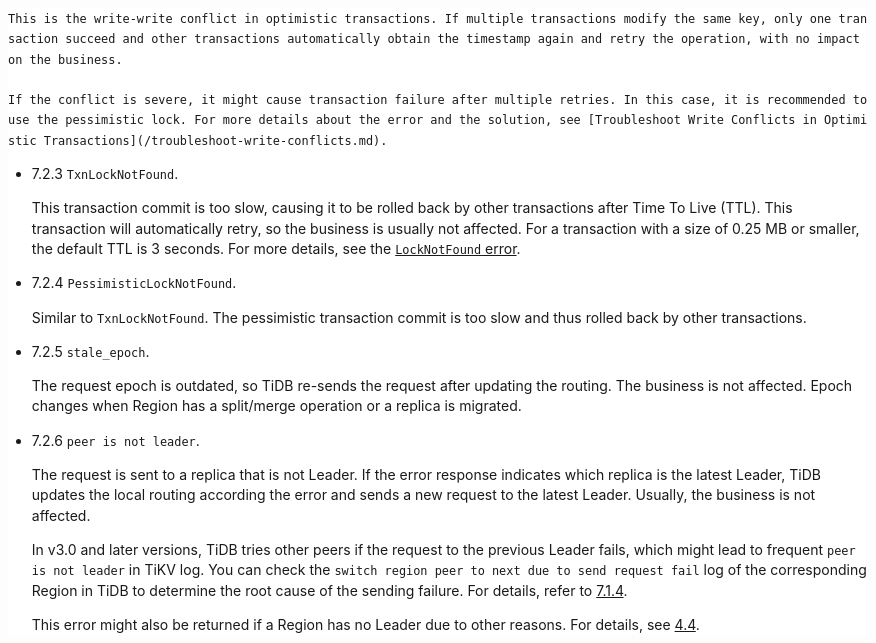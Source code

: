     This is the write-write conflict in optimistic transactions. If multiple transactions modify the same key, only one transaction succeed and other transactions automatically obtain the timestamp again and retry the operation, with no impact on the business.

    If the conflict is severe, it might cause transaction failure after multiple retries. In this case, it is recommended to use the pessimistic lock. For more details about the error and the solution, see [Troubleshoot Write Conflicts in Optimistic Transactions](/troubleshoot-write-conflicts.md).

-   7.2.3 `TxnLockNotFound`.

    This transaction commit is too slow, causing it to be rolled back by other transactions after Time To Live (TTL). This transaction will automatically retry, so the business is usually not affected. For a transaction with a size of 0.25 MB or smaller, the default TTL is 3 seconds. For more details, see the [`LockNotFound` error](/troubleshoot-lock-conflicts.md#locknotfound-error).

-   7.2.4 `PessimisticLockNotFound`.

    Similar to `TxnLockNotFound`. The pessimistic transaction commit is too slow and thus rolled back by other transactions.

-   7.2.5 `stale_epoch`.

    The request epoch is outdated, so TiDB re-sends the request after updating the routing. The business is not affected. Epoch changes when Region has a split/merge operation or a replica is migrated.

-   7.2.6 `peer is not leader`.

    The request is sent to a replica that is not Leader. If the error response indicates which replica is the latest Leader, TiDB updates the local routing according the error and sends a new request to the latest Leader. Usually, the business is not affected.

    In v3.0 and later versions, TiDB tries other peers if the request to the previous Leader fails, which might lead to frequent `peer is not leader` in TiKV log. You can check the `switch region peer to next due to send request fail` log of the corresponding Region in TiDB to determine the root cause of the sending failure. For details, refer to [7.1.4](#71-tidb).

    This error might also be returned if a Region has no Leader due to other reasons. For details, see [4.4](#44-some-tikv-nodes-drop-leader-frequently).
